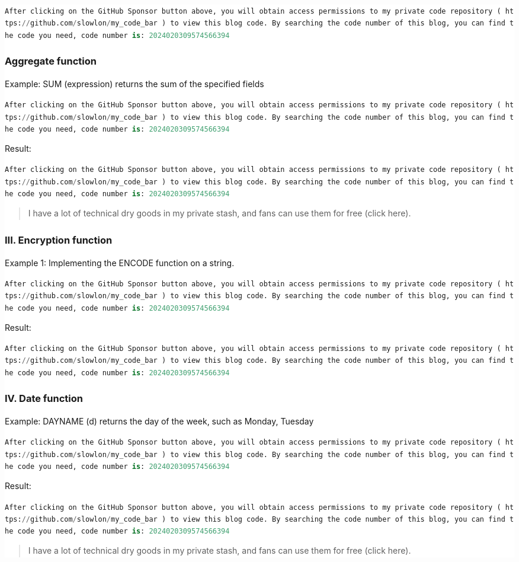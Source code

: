  ```python  
After clicking on the GitHub Sponsor button above, you will obtain access permissions to my private code repository ( https://github.com/slowlon/my_code_bar ) to view this blog code. By searching the code number of this blog, you can find the code you need, code number is: 2024020309574566394
 ```  
###  Aggregate function 

Example: SUM (expression) returns the sum of the specified fields 

 ```python  
After clicking on the GitHub Sponsor button above, you will obtain access permissions to my private code repository ( https://github.com/slowlon/my_code_bar ) to view this blog code. By searching the code number of this blog, you can find the code you need, code number is: 2024020309574566394
 ```  
Result: 

 ```python  
After clicking on the GitHub Sponsor button above, you will obtain access permissions to my private code repository ( https://github.com/slowlon/my_code_bar ) to view this blog code. By searching the code number of this blog, you can find the code you need, code number is: 2024020309574566394
 ```  
>  I have a lot of technical dry goods in my private stash, and fans can use them for free (click here). 

###  III. Encryption function 

Example 1: Implementing the ENCODE function on a string. 

 ```python  
After clicking on the GitHub Sponsor button above, you will obtain access permissions to my private code repository ( https://github.com/slowlon/my_code_bar ) to view this blog code. By searching the code number of this blog, you can find the code you need, code number is: 2024020309574566394
 ```  
Result: 

 ```python  
After clicking on the GitHub Sponsor button above, you will obtain access permissions to my private code repository ( https://github.com/slowlon/my_code_bar ) to view this blog code. By searching the code number of this blog, you can find the code you need, code number is: 2024020309574566394
 ```  
###  IV. Date function 

Example: DAYNAME (d) returns the day of the week, such as Monday, Tuesday 

 ```python  
After clicking on the GitHub Sponsor button above, you will obtain access permissions to my private code repository ( https://github.com/slowlon/my_code_bar ) to view this blog code. By searching the code number of this blog, you can find the code you need, code number is: 2024020309574566394
 ```  
Result: 

 ```python  
After clicking on the GitHub Sponsor button above, you will obtain access permissions to my private code repository ( https://github.com/slowlon/my_code_bar ) to view this blog code. By searching the code number of this blog, you can find the code you need, code number is: 2024020309574566394
 ```  
>  I have a lot of technical dry goods in my private stash, and fans can use them for free (click here). 
